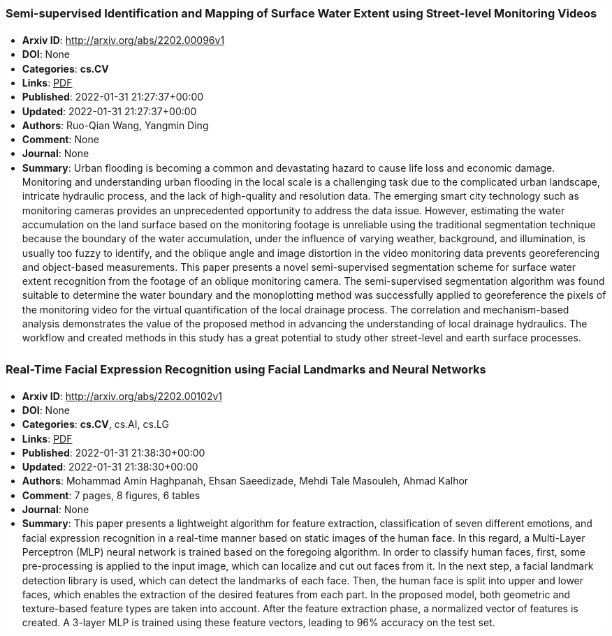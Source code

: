 

### Semi-supervised Identification and Mapping of Surface Water Extent using Street-level Monitoring Videos
- **Arxiv ID**: http://arxiv.org/abs/2202.00096v1
- **DOI**: None
- **Categories**: **cs.CV**
- **Links**: [PDF](http://arxiv.org/pdf/2202.00096v1)
- **Published**: 2022-01-31 21:27:37+00:00
- **Updated**: 2022-01-31 21:27:37+00:00
- **Authors**: Ruo-Qian Wang, Yangmin Ding
- **Comment**: None
- **Journal**: None
- **Summary**: Urban flooding is becoming a common and devastating hazard to cause life loss and economic damage. Monitoring and understanding urban flooding in the local scale is a challenging task due to the complicated urban landscape, intricate hydraulic process, and the lack of high-quality and resolution data. The emerging smart city technology such as monitoring cameras provides an unprecedented opportunity to address the data issue. However, estimating the water accumulation on the land surface based on the monitoring footage is unreliable using the traditional segmentation technique because the boundary of the water accumulation, under the influence of varying weather, background, and illumination, is usually too fuzzy to identify, and the oblique angle and image distortion in the video monitoring data prevents georeferencing and object-based measurements. This paper presents a novel semi-supervised segmentation scheme for surface water extent recognition from the footage of an oblique monitoring camera. The semi-supervised segmentation algorithm was found suitable to determine the water boundary and the monoplotting method was successfully applied to georeference the pixels of the monitoring video for the virtual quantification of the local drainage process. The correlation and mechanism-based analysis demonstrates the value of the proposed method in advancing the understanding of local drainage hydraulics. The workflow and created methods in this study has a great potential to study other street-level and earth surface processes.



### Real-Time Facial Expression Recognition using Facial Landmarks and Neural Networks
- **Arxiv ID**: http://arxiv.org/abs/2202.00102v1
- **DOI**: None
- **Categories**: **cs.CV**, cs.AI, cs.LG
- **Links**: [PDF](http://arxiv.org/pdf/2202.00102v1)
- **Published**: 2022-01-31 21:38:30+00:00
- **Updated**: 2022-01-31 21:38:30+00:00
- **Authors**: Mohammad Amin Haghpanah, Ehsan Saeedizade, Mehdi Tale Masouleh, Ahmad Kalhor
- **Comment**: 7 pages, 8 figures, 6 tables
- **Journal**: None
- **Summary**: This paper presents a lightweight algorithm for feature extraction, classification of seven different emotions, and facial expression recognition in a real-time manner based on static images of the human face. In this regard, a Multi-Layer Perceptron (MLP) neural network is trained based on the foregoing algorithm. In order to classify human faces, first, some pre-processing is applied to the input image, which can localize and cut out faces from it. In the next step, a facial landmark detection library is used, which can detect the landmarks of each face. Then, the human face is split into upper and lower faces, which enables the extraction of the desired features from each part. In the proposed model, both geometric and texture-based feature types are taken into account. After the feature extraction phase, a normalized vector of features is created. A 3-layer MLP is trained using these feature vectors, leading to 96% accuracy on the test set.
